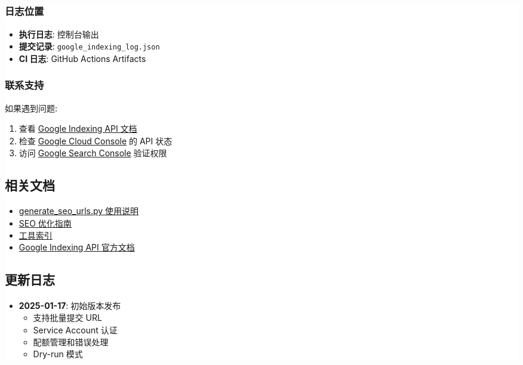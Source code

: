 ### 日志位置

- **执行日志**: 控制台输出
- **提交记录**: `google_indexing_log.json`
- **CI 日志**: GitHub Actions Artifacts

### 联系支持

如果遇到问题:

1. 查看 [Google Indexing API 文档](https://developers.google.com/search/apis/indexing-api/v3/quickstart)
2. 检查 [Google Cloud Console](https://console.cloud.google.com/) 的 API 状态
3. 访问 [Google Search Console](https://search.google.com/search-console) 验证权限

## 相关文档

- [generate_seo_urls.py 使用说明](../TEMPLATE_ENTRY.md)
- [SEO 优化指南](SEO_OPTIMIZATION.md)
- [工具索引](Tools-Index.md)
- [Google Indexing API 官方文档](https://developers.google.com/search/apis/indexing-api/v3/quickstart)

## 更新日志

- **2025-01-17**: 初始版本发布
    - 支持批量提交 URL
    - Service Account 认证
    - 配额管理和错误处理
    - Dry-run 模式
